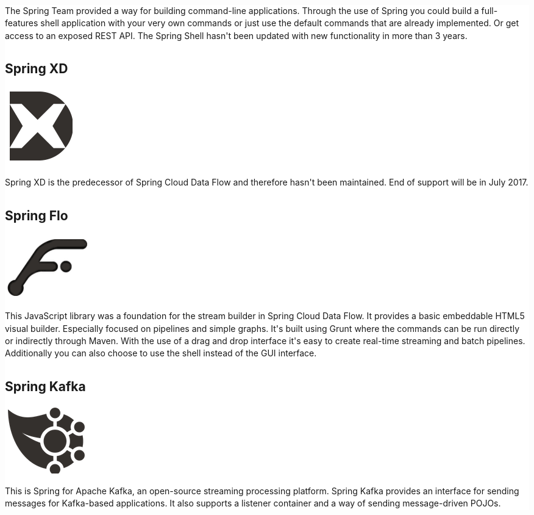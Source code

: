 The Spring Team provided a way for building command-line applications. 
Through the use of Spring you could build a full-features shell application with your very own commands or just use the default commands that are already implemented. 
Or get access to an exposed REST API. 
The Spring Shell hasn't been updated with new functionality in more than 3 years.

## Spring XD

<span class="image left small"><img class="p-image" alt="Spring XD" src="/img/spring-ecosystem/spring-xd.png"></span>

Spring XD is the predecessor of Spring Cloud Data Flow and therefore hasn't been maintained. 
End of support will be in July 2017.

## Spring Flo

<span class="image right small"><img class="p-image" alt="Spring Flo" src="/img/spring-ecosystem/spring-flo.png"></span>

This JavaScript library was a foundation for the stream builder in Spring Cloud Data Flow. 
It provides a basic embeddable HTML5 visual builder. 
Especially focused on pipelines and simple graphs. 
It's built using Grunt where the commands can be run directly or indirectly through Maven. 
With the use of a drag and drop interface it's easy to create real-time streaming and batch pipelines. 
Additionally you can also choose to use the shell instead of the GUI interface. 

## Spring Kafka

<span class="image left small"><img class="p-image" alt="Spring Kafka" src="/img/spring-ecosystem/spring-kafka.png"></span>

This is Spring for Apache Kafka, an open-source streaming processing platform. 
Spring Kafka provides an interface for sending messages for Kafka-based applications. 
It also supports a listener container and a way of sending message-driven POJOs.
